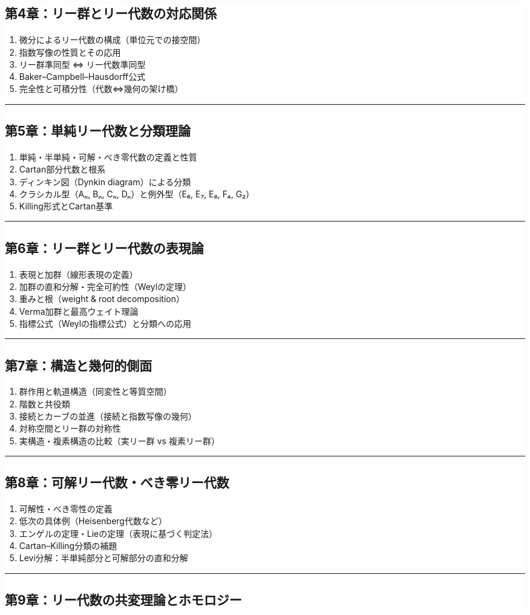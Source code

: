 ## 第4章：リー群とリー代数の対応関係

1. 微分によるリー代数の構成（単位元での接空間）
2. 指数写像の性質とその応用
3. リー群準同型 ⇔ リー代数準同型
4. Baker–Campbell–Hausdorff公式
5. 完全性と可積分性（代数⇔幾何の架け橋）

---

## 第5章：単純リー代数と分類理論

1. 単純・半単純・可解・べき零代数の定義と性質
2. Cartan部分代数と根系
3. ディンキン図（Dynkin diagram）による分類
4. クラシカル型（Aₙ, Bₙ, Cₙ, Dₙ）と例外型（E₆, E₇, E₈, F₄, G₂）
5. Killing形式とCartan基準

---

## 第6章：リー群とリー代数の表現論

1. 表現と加群（線形表現の定義）
2. 加群の直和分解・完全可約性（Weylの定理）
3. 重みと根（weight & root decomposition）
4. Verma加群と最高ウェイト理論
5. 指標公式（Weylの指標公式）と分類への応用

---

## 第7章：構造と幾何的側面

1. 群作用と軌道構造（同変性と等質空間）
2. 階数と共役類
3. 接続とカーブの並進（接続と指数写像の幾何）
4. 対称空間とリー群の対称性
5. 実構造・複素構造の比較（実リー群 vs 複素リー群）

---

## 第8章：可解リー代数・べき零リー代数

1. 可解性・べき零性の定義
2. 低次の具体例（Heisenberg代数など）
3. エンゲルの定理・Lieの定理（表現に基づく判定法）
4. Cartan–Killing分類の補題
5. Levi分解：半単純部分と可解部分の直和分解

---

## 第9章：リー代数の共変理論とホモロジー
